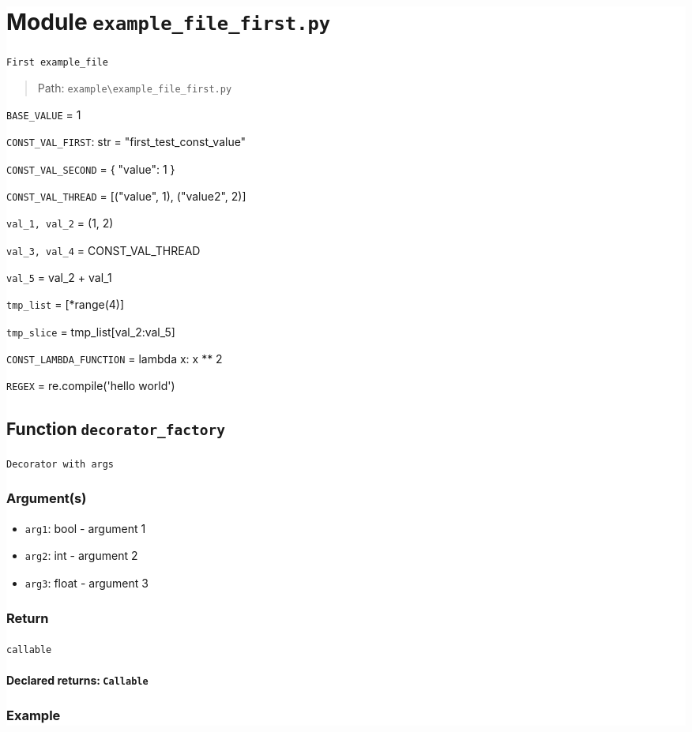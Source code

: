 # Module `example_file_first.py`

```text
First example_file
```


> Path: `example\example_file_first.py`

`BASE_VALUE` = 1

`CONST_VAL_FIRST`: str = "first_test_const_value"

`CONST_VAL_SECOND` = {
            "value": 1
            }

`CONST_VAL_THREAD` = [("value", 1), ("value2", 2)]

`val_1, val_2` = (1, 2)

`val_3, val_4` = CONST_VAL_THREAD

`val_5` = val_2 + val_1

`tmp_list` = [*range(4)]

`tmp_slice` = tmp_list[val_2:val_5]

`CONST_LAMBDA_FUNCTION` = lambda x: x ** 2

`REGEX` = re.compile('hello world')

## Function  `decorator_factory`

```text
Decorator with args
```
        

### Argument(s)

+ `arg1`: bool - argument 1

+ `arg2`: int - argument 2

+ `arg3`: float - argument 3

### Return

```text
callable
```
                    

#### Declared returns: `Callable`

### Example 

